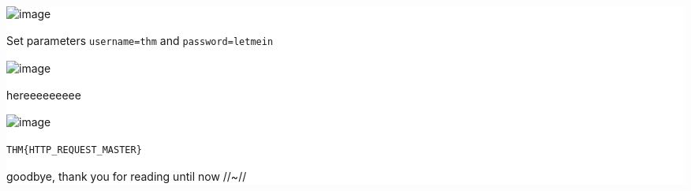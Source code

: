 ![image](https://github.com/zs0b/zs0b.github.io/assets/118095276/e423c73c-dd38-474a-9bb6-80033ce62500)

Set parameters `username=thm` and `password=letmein`

![image](https://github.com/zs0b/zs0b.github.io/assets/118095276/8d78ec41-9884-4d1a-9303-535b97bfa980)

hereeeeeeeee

![image](https://github.com/zs0b/zs0b.github.io/assets/118095276/3f1701c2-b0fa-4024-b534-05b94cea1d25)

`THM{HTTP_REQUEST_MASTER}`

goodbye, thank you for reading until now //~//










